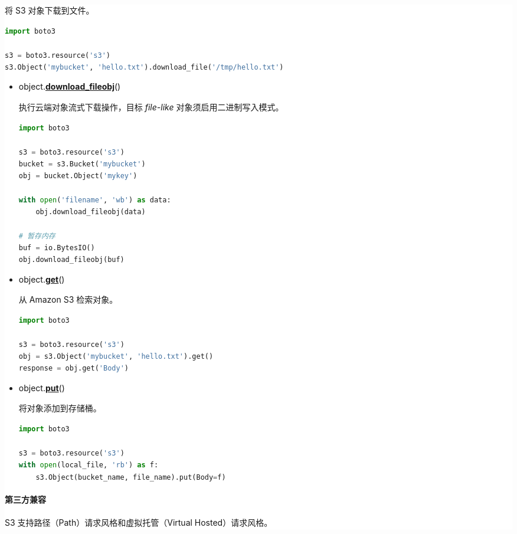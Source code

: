   将 S3 对象下载到文件。

  ```python
  import boto3
  
  s3 = boto3.resource('s3')
  s3.Object('mybucket', 'hello.txt').download_file('/tmp/hello.txt')
  ```

- object.[**download_fileobj**](https://boto3.amazonaws.com/v1/documentation/api/latest/reference/services/s3/object/download_fileobj.html#S3.Object.download_fileobj)()

  执行云端对象流式下载操作，目标 *file-like* 对象须启用二进制写入模式。

  ```python
  import boto3
  
  s3 = boto3.resource('s3')
  bucket = s3.Bucket('mybucket')
  obj = bucket.Object('mykey')
  
  with open('filename', 'wb') as data:
      obj.download_fileobj(data)
  
  # 暂存内存
  buf = io.BytesIO()
  obj.download_fileobj(buf)
  ```

- object.[**get**](https://boto3.amazonaws.com/v1/documentation/api/latest/reference/services/s3/object/get.html#S3.Object.get)()

  从 Amazon S3 检索对象。

  ```python
  import boto3
  
  s3 = boto3.resource('s3')
  obj = s3.Object('mybucket', 'hello.txt').get()
  response = obj.get('Body')
  ```

- object.[**put**](https://boto3.amazonaws.com/v1/documentation/api/latest/reference/services/s3/object/put.html#S3.Object.put)()

  将对象添加到存储桶。

  ```python
  import boto3
  
  s3 = boto3.resource('s3')
  with open(local_file, 'rb') as f:
      s3.Object(bucket_name, file_name).put(Body=f)
  ```

#### 第三方兼容

S3 支持路径（Path）请求风格和虚拟托管（Virtual Hosted）请求风格。
